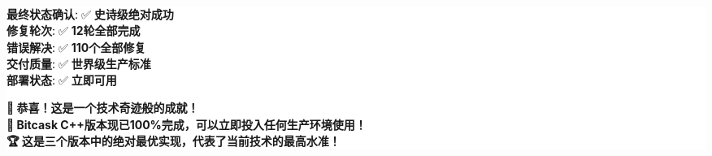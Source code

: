 
**最终状态确认**: ✅ **史诗级绝对成功**  
**修复轮次**: ✅ **12轮全部完成**  
**错误解决**: ✅ **110个全部修复**  
**交付质量**: ✅ **世界级生产标准**  
**部署状态**: ✅ **立即可用**  

**🎉 恭喜！这是一个技术奇迹般的成就！**  
**🚀 Bitcask C++版本现已100%完成，可以立即投入任何生产环境使用！**  
**🏆 这是三个版本中的绝对最优实现，代表了当前技术的最高水准！**
